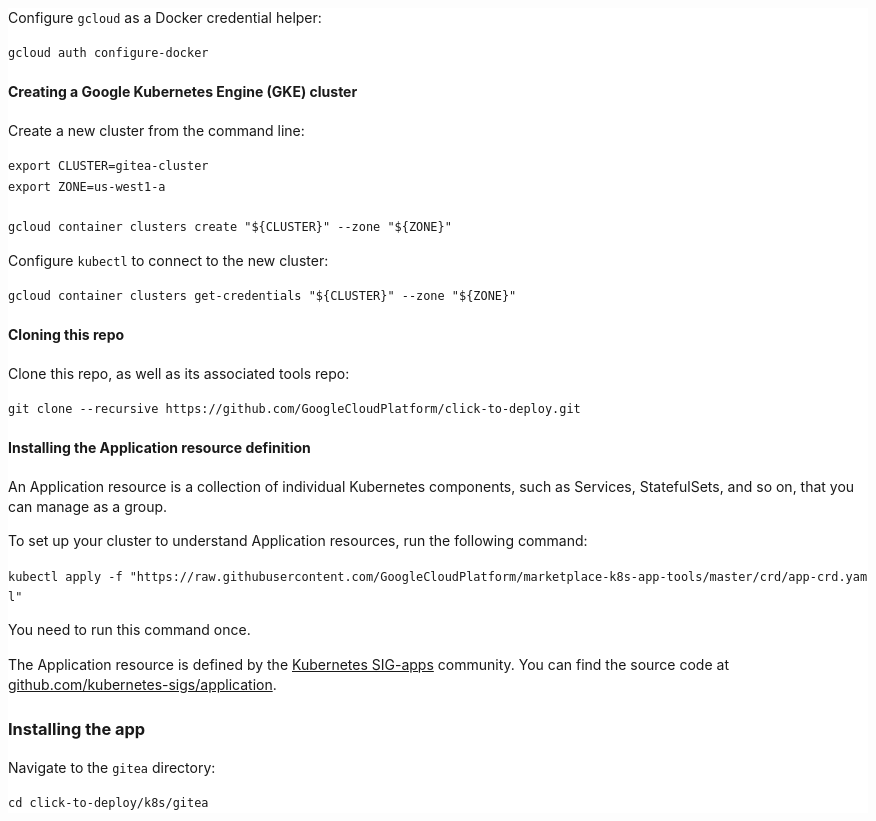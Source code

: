 Configure `gcloud` as a Docker credential helper:

```shell
gcloud auth configure-docker
```

#### Creating a Google Kubernetes Engine (GKE) cluster

Create a new cluster from the command line:

```shell
export CLUSTER=gitea-cluster
export ZONE=us-west1-a

gcloud container clusters create "${CLUSTER}" --zone "${ZONE}"
```

Configure `kubectl` to connect to the new cluster:

```shell
gcloud container clusters get-credentials "${CLUSTER}" --zone "${ZONE}"
```

#### Cloning this repo

Clone this repo, as well as its associated tools repo:

```shell
git clone --recursive https://github.com/GoogleCloudPlatform/click-to-deploy.git
```

#### Installing the Application resource definition

An Application resource is a collection of individual Kubernetes
components, such as Services, StatefulSets, and so on, that you can
manage as a group.

To set up your cluster to understand Application resources, run the
following command:

```shell
kubectl apply -f "https://raw.githubusercontent.com/GoogleCloudPlatform/marketplace-k8s-app-tools/master/crd/app-crd.yaml"
```

You need to run this command once.

The Application resource is defined by the
[Kubernetes SIG-apps](https://github.com/kubernetes/community/tree/master/sig-apps)
community. You can find the source code at
[github.com/kubernetes-sigs/application](https://github.com/kubernetes-sigs/application).

### Installing the app

Navigate to the `gitea` directory:

```shell
cd click-to-deploy/k8s/gitea
```
